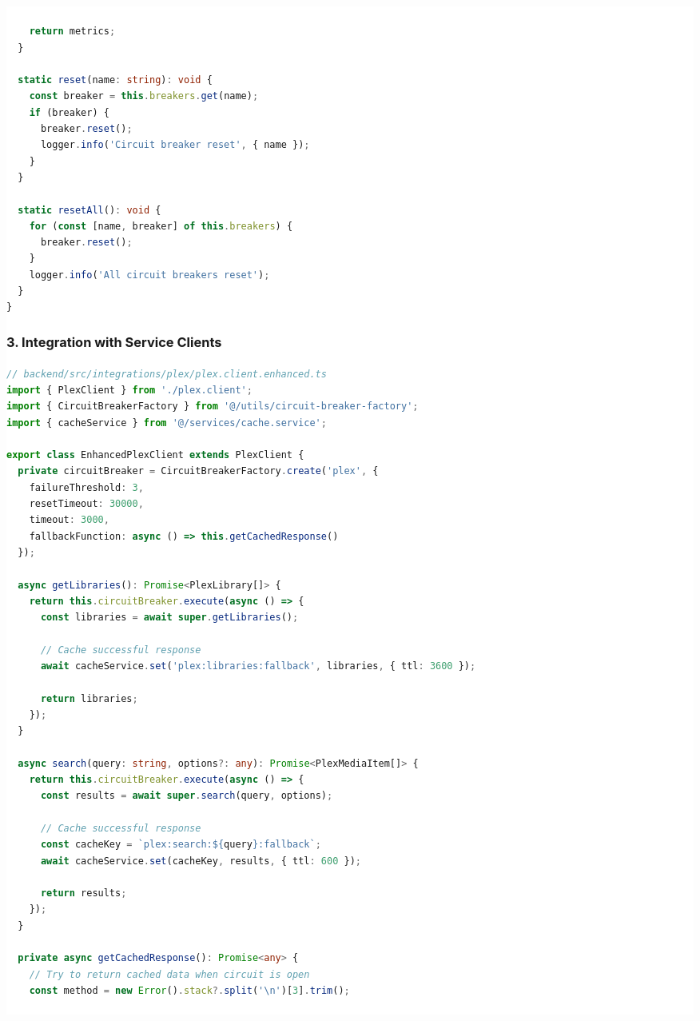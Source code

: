 ```typescript
    
    return metrics;
  }

  static reset(name: string): void {
    const breaker = this.breakers.get(name);
    if (breaker) {
      breaker.reset();
      logger.info('Circuit breaker reset', { name });
    }
  }

  static resetAll(): void {
    for (const [name, breaker] of this.breakers) {
      breaker.reset();
    }
    logger.info('All circuit breakers reset');
  }
}
```

### 3. Integration with Service Clients
```typescript
// backend/src/integrations/plex/plex.client.enhanced.ts
import { PlexClient } from './plex.client';
import { CircuitBreakerFactory } from '@/utils/circuit-breaker-factory';
import { cacheService } from '@/services/cache.service';

export class EnhancedPlexClient extends PlexClient {
  private circuitBreaker = CircuitBreakerFactory.create('plex', {
    failureThreshold: 3,
    resetTimeout: 30000,
    timeout: 3000,
    fallbackFunction: async () => this.getCachedResponse()
  });

  async getLibraries(): Promise<PlexLibrary[]> {
    return this.circuitBreaker.execute(async () => {
      const libraries = await super.getLibraries();
      
      // Cache successful response
      await cacheService.set('plex:libraries:fallback', libraries, { ttl: 3600 });
      
      return libraries;
    });
  }

  async search(query: string, options?: any): Promise<PlexMediaItem[]> {
    return this.circuitBreaker.execute(async () => {
      const results = await super.search(query, options);
      
      // Cache successful response
      const cacheKey = `plex:search:${query}:fallback`;
      await cacheService.set(cacheKey, results, { ttl: 600 });
      
      return results;
    });
  }

  private async getCachedResponse(): Promise<any> {
    // Try to return cached data when circuit is open
    const method = new Error().stack?.split('\n')[3].trim();
    
```